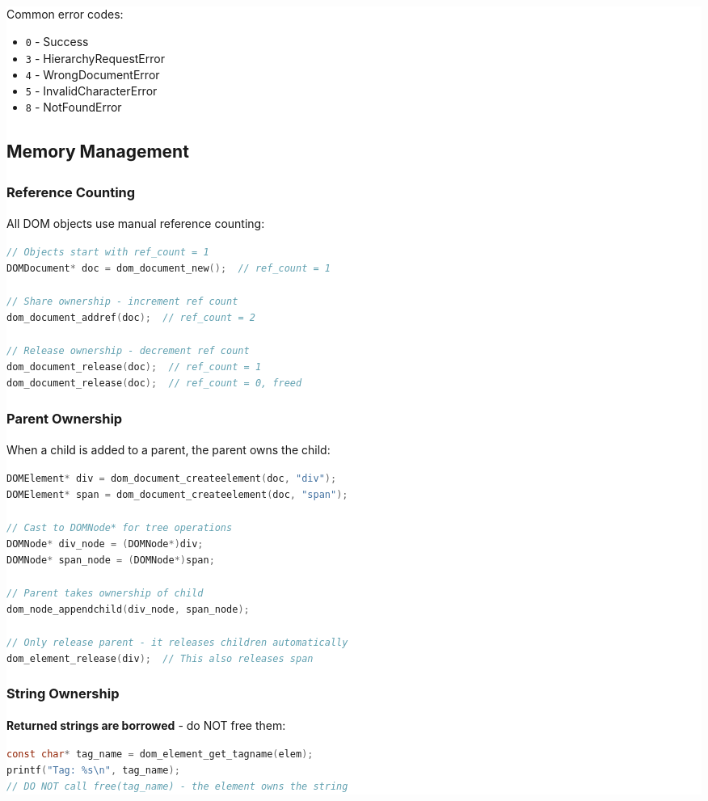 Common error codes:
- `0` - Success
- `3` - HierarchyRequestError
- `4` - WrongDocumentError
- `5` - InvalidCharacterError
- `8` - NotFoundError

## Memory Management

### Reference Counting

All DOM objects use manual reference counting:

```c
// Objects start with ref_count = 1
DOMDocument* doc = dom_document_new();  // ref_count = 1

// Share ownership - increment ref count
dom_document_addref(doc);  // ref_count = 2

// Release ownership - decrement ref count
dom_document_release(doc);  // ref_count = 1
dom_document_release(doc);  // ref_count = 0, freed
```

### Parent Ownership

When a child is added to a parent, the parent owns the child:

```c
DOMElement* div = dom_document_createelement(doc, "div");
DOMElement* span = dom_document_createelement(doc, "span");

// Cast to DOMNode* for tree operations
DOMNode* div_node = (DOMNode*)div;
DOMNode* span_node = (DOMNode*)span;

// Parent takes ownership of child
dom_node_appendchild(div_node, span_node);

// Only release parent - it releases children automatically
dom_element_release(div);  // This also releases span
```

### String Ownership

**Returned strings are borrowed** - do NOT free them:

```c
const char* tag_name = dom_element_get_tagname(elem);
printf("Tag: %s\n", tag_name);
// DO NOT call free(tag_name) - the element owns the string
```
